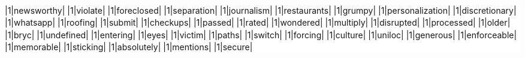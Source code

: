 |1|newsworthy|
|1|violate|
|1|foreclosed|
|1|separation|
|1|journalism|
|1|restaurants|
|1|grumpy|
|1|personalization|
|1|discretionary|
|1|whatsapp|
|1|roofing|
|1|submit|
|1|checkups|
|1|passed|
|1|rated|
|1|wondered|
|1|multiply|
|1|disrupted|
|1|processed|
|1|older|
|1|bryc|
|1|undefined|
|1|entering|
|1|eyes|
|1|victim|
|1|paths|
|1|switch|
|1|forcing|
|1|culture|
|1|uniloc|
|1|generous|
|1|enforceable|
|1|memorable|
|1|sticking|
|1|absolutely|
|1|mentions|
|1|secure|